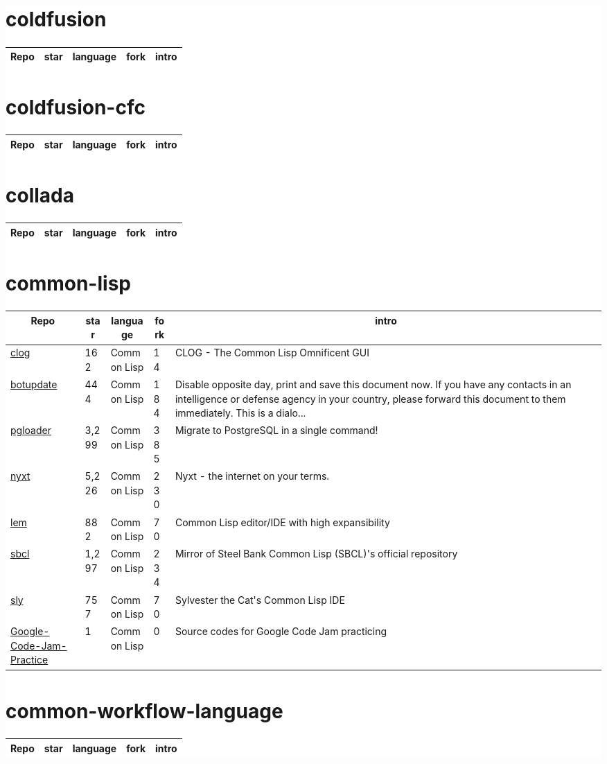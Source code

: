 
# coldfusion

Repo|star|language|fork|intro
-|-|-|-|-



# coldfusion-cfc

Repo|star|language|fork|intro
-|-|-|-|-



# collada

Repo|star|language|fork|intro
-|-|-|-|-



# common-lisp

Repo|star|language|fork|intro
-|-|-|-|-
[clog](https://hub.fastgit.org//rabbibotton/clog)|162|Common Lisp|14|CLOG - The Common Lisp Omnificent GUI
[botupdate](https://hub.fastgit.org//botupdate/botupdate)|444|Common Lisp|184|Disable opposite day, print and save this document now. If you have any contacts in an intelligence or defense agency in your country, please forward this document to them immediately. This is a dialo...
[pgloader](https://hub.fastgit.org//dimitri/pgloader)|3,299|Common Lisp|385|Migrate to PostgreSQL in a single command!
[nyxt](https://hub.fastgit.org//atlas-engineer/nyxt)|5,226|Common Lisp|230|Nyxt - the internet on your terms.
[lem](https://hub.fastgit.org//lem-project/lem)|882|Common Lisp|70|Common Lisp editor/IDE with high expansibility
[sbcl](https://hub.fastgit.org//sbcl/sbcl)|1,297|Common Lisp|234|Mirror of Steel Bank Common Lisp (SBCL)'s official repository
[sly](https://hub.fastgit.org//joaotavora/sly)|757|Common Lisp|70|Sylvester the Cat's Common Lisp IDE
[Google-Code-Jam-Practice](https://hub.fastgit.org//aleksandr-vin/Google-Code-Jam-Practice)|1|Common Lisp|0|Source codes for Google Code Jam practicing


# common-workflow-language

Repo|star|language|fork|intro
-|-|-|-|-


